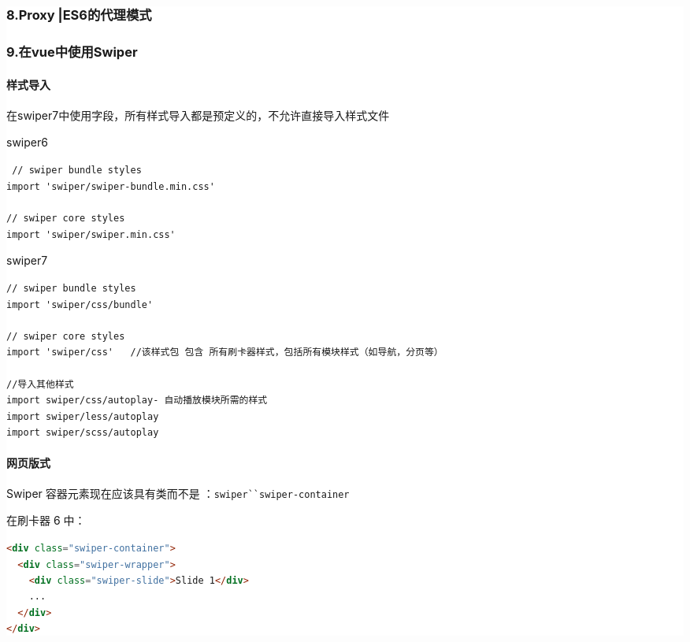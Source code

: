 

### 8.Proxy |ES6的代理模式















### 9.在vue中使用Swiper



#### 样式导入

在swiper7中使用字段，所有样式导入都是预定义的，不允许直接导入样式文件

swiper6

```
 // swiper bundle styles
import 'swiper/swiper-bundle.min.css'

// swiper core styles
import 'swiper/swiper.min.css'
```

swiper7

```
// swiper bundle styles    
import 'swiper/css/bundle' 

// swiper core styles
import 'swiper/css'   //该样式包 包含 所有刷卡器样式，包括所有模块样式（如导航，分页等）

//导入其他样式
import swiper/css/autoplay- 自动播放模块所需的样式 
import swiper/less/autoplay
import swiper/scss/autoplay
```

#### 网页版式

Swiper 容器元素现在应该具有类而不是 ：`swiper``swiper-container`

在刷卡器 6 中：

```html
<div class="swiper-container">
  <div class="swiper-wrapper">
    <div class="swiper-slide">Slide 1</div>
    ...
  </div>
</div>
```
